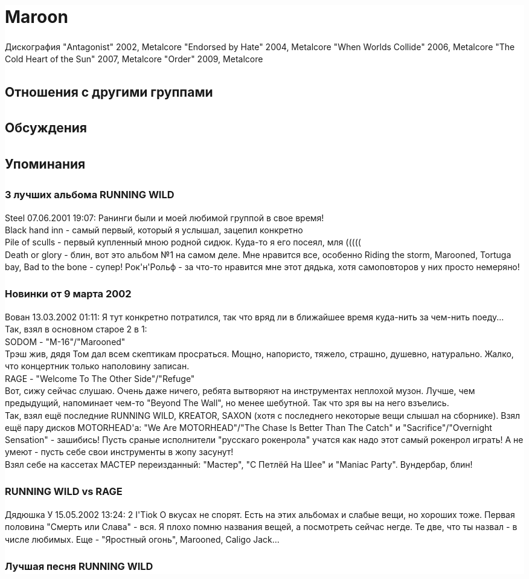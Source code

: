 # Maroon

Дискография
"Antagonist" 2002, Metalcore
"Endorsed by Hate" 2004, Metalcore
"When Worlds Collide" 2006, Metalcore
"The Cold Heart of the Sun" 2007, Metalcore
"Order" 2009, Metalcore

## Отношения с другими группами


## Обсуждения


## Упоминания

### 3 лучших альбома RUNNING WILD

Steel 07.06.2001 19:07:
Ранинги были и моей любимой группой в свое время! <BR>Black hand inn - самый первый, который я услышал, зацепил конкретно<BR>Pile of sculls - первый купленный мною родной сидюк. Куда-то я его посеял, мля ((((( <BR>Death or glory - блин, вот это альбом №1 на самом деле. Мне нравится все, особенно Riding the storm, Marooned, Tortuga bay, Bad to the bone - супер! Рок'н'Рольф - за что-то нравится мне этот дядька, хотя самоповторов у них просто немеряно! 

### Новинки от 9 марта 2002

Вован 13.03.2002 01:11:
Я тут конкретно потратился, так что вряд ли в ближайшее время куда-нить за чем-нить поеду...<BR>Так, взял в основном старое 2 в 1:<BR>SODOM - "M-16"/"Marooned" <BR>Трэш жив, дядя Том дал всем скептикам просраться. Мощно, напористо, тяжело, страшно, душевно, натурально. Жалко, что концертник только наполовину записан.<BR>RAGE - "Welcome To The Other Side"/"Refuge"<BR>Вот, сижу сейчас слушаю. Очень даже ничего, ребята вытворяют на инструментах неплохой музон. Лучше, чем предыдущий, напоминает чем-то "Beyond The Wall", но менее шебутной. Так что зря вы на него взъелись.<BR>Так, взял ещё последние RUNNING WILD, KREATOR, SAXON (хотя с последнего некоторые вещи слышал на сборнике). Взял ещё пару дисков MOTORHEAD'а: "We Are MOTORHEAD"/"The Chase Is Better Than The Catch" и "Sacrifice"/"Overnight Sensation" - зашибись! Пусть сраные исполнители "русскаго рокенрола" учатся как надо этот самый рокенрол играть! А не умеют - пусть себе свои инструменты в жопу засунут! <BR>Взял себе на кассетах МАСТЕР переизданный: "Мастер", "С Петлёй На Шее" и "Maniac Party". Вундербар, блин!

### RUNNING WILD vs RAGE

Дядюшка У 15.05.2002 13:24:
2 I'Tiok О вкусах не спорят. Есть на этих альбомах и слабые вещи, но хороших тоже. Первая половина "Смерть или Слава" - вся. Я плохо помню названия вещей, а посмотреть сейчас негде. Те две, что ты назвал - в числе любимых. Еще - "Яростный огонь", Marooned, Caligo Jack...

### Лучшая песня RUNNING WILD
